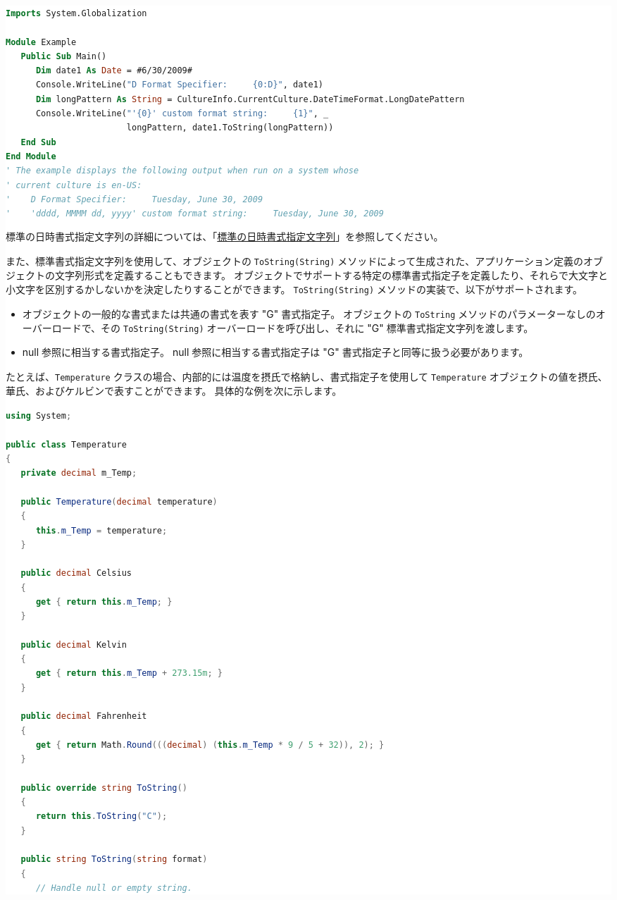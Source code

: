 ```vb
Imports System.Globalization

Module Example
   Public Sub Main()
      Dim date1 As Date = #6/30/2009#
      Console.WriteLine("D Format Specifier:     {0:D}", date1)
      Dim longPattern As String = CultureInfo.CurrentCulture.DateTimeFormat.LongDatePattern
      Console.WriteLine("'{0}' custom format string:     {1}", _
                        longPattern, date1.ToString(longPattern))
   End Sub
End Module
' The example displays the following output when run on a system whose
' current culture is en-US:
'    D Format Specifier:     Tuesday, June 30, 2009
'    'dddd, MMMM dd, yyyy' custom format string:     Tuesday, June 30, 2009
```

標準の日時書式指定文字列の詳細については、「[標準の日時書式指定文字列](standard-datetime.md)」を参照してください。

また、標準書式指定文字列を使用して、オブジェクトの `ToString(String)` メソッドによって生成された、アプリケーション定義のオブジェクトの文字列形式を定義することもできます。 オブジェクトでサポートする特定の標準書式指定子を定義したり、それらで大文字と小文字を区別するかしないかを決定したりすることができます。 `ToString(String)` メソッドの実装で、以下がサポートされます。

* オブジェクトの一般的な書式または共通の書式を表す "G" 書式指定子。 オブジェクトの `ToString` メソッドのパラメーターなしのオーバーロードで、その `ToString(String)` オーバーロードを呼び出し、それに "G" 標準書式指定文字列を渡します。

* null 参照に相当する書式指定子。 null 参照に相当する書式指定子は "G" 書式指定子と同等に扱う必要があります。

たとえば、`Temperature` クラスの場合、内部的には温度を摂氏で格納し、書式指定子を使用して `Temperature` オブジェクトの値を摂氏、華氏、およびケルビンで表すことができます。 具体的な例を次に示します。

```csharp
using System;

public class Temperature
{
   private decimal m_Temp;

   public Temperature(decimal temperature)
   {
      this.m_Temp = temperature;
   }

   public decimal Celsius
   {
      get { return this.m_Temp; }
   }

   public decimal Kelvin
   {
      get { return this.m_Temp + 273.15m; }   
   }

   public decimal Fahrenheit
   {
      get { return Math.Round(((decimal) (this.m_Temp * 9 / 5 + 32)), 2); }
   }

   public override string ToString()
   {
      return this.ToString("C");
   }

   public string ToString(string format)
   {  
      // Handle null or empty string.
```